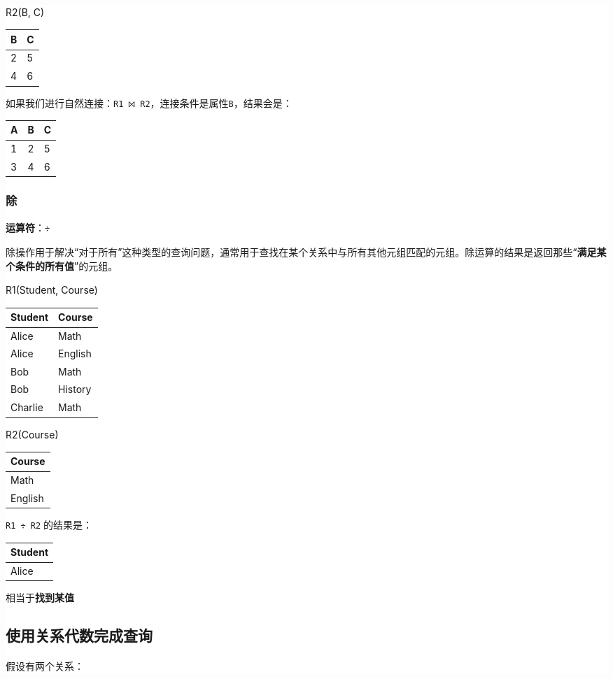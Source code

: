 R2(B, C)  

| B    | C    |
| ---- | ---- |
| 2    | 5    |
| 4    | 6    |

如果我们进行自然连接：`R1 ⨝ R2`，连接条件是属性`B`，结果会是：

| A    | B    | C    |
| ---- | ---- | ---- |
| 1    | 2    | 5    |
| 3    | 4    | 6    |

### 除

**运算符**：`÷`

除操作用于解决“对于所有”这种类型的查询问题，通常用于查找在某个关系中与所有其他元组匹配的元组。除运算的结果是返回那些“**满足某个条件的所有值**”的元组。

R1(Student, Course)  

| Student | Course  |
| ------- | ------- |
| Alice   | Math    |
| Alice   | English |
| Bob     | Math    |
| Bob     | History |
| Charlie | Math    |

R2(Course)  

| Course  |
| ------- |
| Math    |
| English |

`R1 ÷ R2` 的结果是：

| Student |
| ------- |
| Alice   |

相当于**找到某值**

## 使用关系代数完成查询

假设有两个关系：
